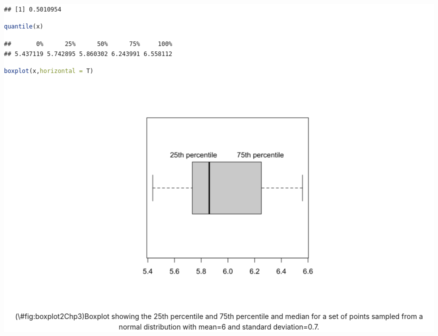 ```
## [1] 0.5010954
```

```r
quantile(x)
```

```
##       0%      25%      50%      75%     100% 
## 5.437119 5.742895 5.860302 6.243991 6.558112
```


```r
boxplot(x,horizontal = T)
```

<div class="figure" style="text-align: center">
<img src="03-statsForGenomics_files/figure-html/boxplot2Chp3-1.png" alt="Boxplot showing the 25th percentile and 75th percentile and median for a set of points sampled from a normal distribution with mean=6 and standard deviation=0.7." width="50%" />
<p class="caption">(\#fig:boxplot2Chp3)Boxplot showing the 25th percentile and 75th percentile and median for a set of points sampled from a normal distribution with mean=6 and standard deviation=0.7.</p>
